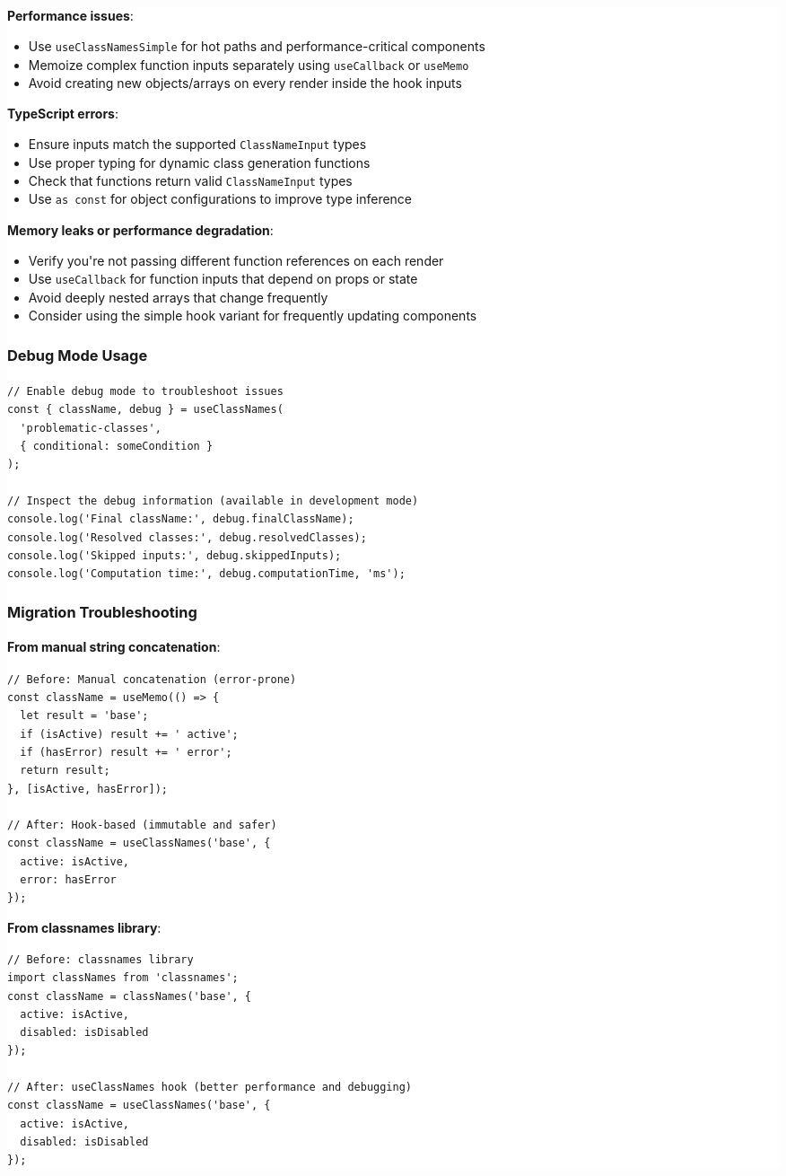 **Performance issues**:
- Use `useClassNamesSimple` for hot paths and performance-critical components
- Memoize complex function inputs separately using `useCallback` or `useMemo`
- Avoid creating new objects/arrays on every render inside the hook inputs

**TypeScript errors**:
- Ensure inputs match the supported `ClassNameInput` types
- Use proper typing for dynamic class generation functions
- Check that functions return valid `ClassNameInput` types
- Use `as const` for object configurations to improve type inference

**Memory leaks or performance degradation**:
- Verify you're not passing different function references on each render
- Use `useCallback` for function inputs that depend on props or state
- Avoid deeply nested arrays that change frequently
- Consider using the simple hook variant for frequently updating components

### Debug Mode Usage

```tsx
// Enable debug mode to troubleshoot issues
const { className, debug } = useClassNames(
  'problematic-classes',
  { conditional: someCondition }
);

// Inspect the debug information (available in development mode)
console.log('Final className:', debug.finalClassName);
console.log('Resolved classes:', debug.resolvedClasses);
console.log('Skipped inputs:', debug.skippedInputs);
console.log('Computation time:', debug.computationTime, 'ms');
```

### Migration Troubleshooting

**From manual string concatenation**:
```tsx
// Before: Manual concatenation (error-prone)
const className = useMemo(() => {
  let result = 'base';
  if (isActive) result += ' active';
  if (hasError) result += ' error';
  return result;
}, [isActive, hasError]);

// After: Hook-based (immutable and safer)
const className = useClassNames('base', {
  active: isActive,
  error: hasError
});
```

**From classnames library**:
```tsx
// Before: classnames library
import classNames from 'classnames';
const className = classNames('base', {
  active: isActive,
  disabled: isDisabled
});

// After: useClassNames hook (better performance and debugging)
const className = useClassNames('base', {
  active: isActive,
  disabled: isDisabled
});
```